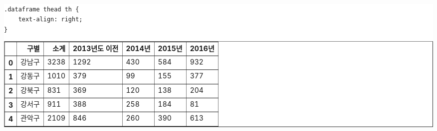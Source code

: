     .dataframe thead th {
        text-align: right;
    }
</style>
<table border="1" class="dataframe">
  <thead>
    <tr style="text-align: right;">
      <th></th>
      <th>구별</th>
      <th>소계</th>
      <th>2013년도 이전</th>
      <th>2014년</th>
      <th>2015년</th>
      <th>2016년</th>
    </tr>
  </thead>
  <tbody>
    <tr>
      <th>0</th>
      <td>강남구</td>
      <td>3238</td>
      <td>1292</td>
      <td>430</td>
      <td>584</td>
      <td>932</td>
    </tr>
    <tr>
      <th>1</th>
      <td>강동구</td>
      <td>1010</td>
      <td>379</td>
      <td>99</td>
      <td>155</td>
      <td>377</td>
    </tr>
    <tr>
      <th>2</th>
      <td>강북구</td>
      <td>831</td>
      <td>369</td>
      <td>120</td>
      <td>138</td>
      <td>204</td>
    </tr>
    <tr>
      <th>3</th>
      <td>강서구</td>
      <td>911</td>
      <td>388</td>
      <td>258</td>
      <td>184</td>
      <td>81</td>
    </tr>
    <tr>
      <th>4</th>
      <td>관악구</td>
      <td>2109</td>
      <td>846</td>
      <td>260</td>
      <td>390</td>
      <td>613</td>
    </tr>
  </tbody>
</table>